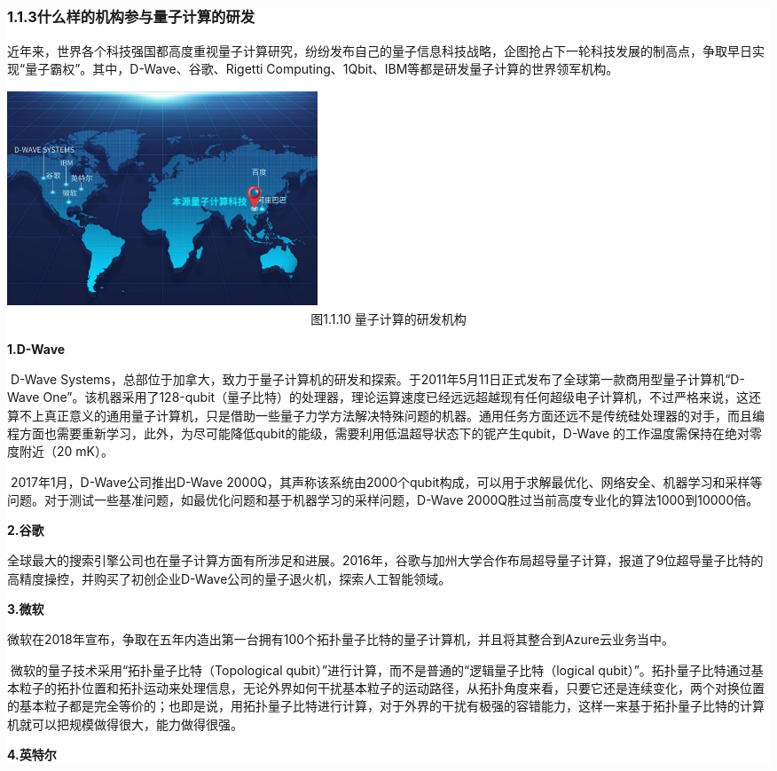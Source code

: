 ### 1.1.3什么样的机构参与量子计算的研发

​		近年来，世界各个科技强国都高度重视量子计算研究，纷纷发布自己的量子信息科技战略，企图抢占下一轮科技发展的制高点，争取早日实现“量子霸权”。其中，D-Wave、谷歌、Rigetti Computing、1Qbit、IBM等都是研发量子计算的世界领军机构。

<img src="picture\1.1.10.png" width=350 >


<center>图1.1.10 量子计算的研发机构</center>

**1.D-Wave**

​		D-Wave Systems，总部位于加拿大，致力于量子计算机的研发和探索。于2011年5月11日正式发布了全球第一款商用型量子计算机“D-Wave One”。该机器采用了128-qubit（量子比特）的处理器，理论运算速度已经远远超越现有任何超级电子计算机，不过严格来说，这还算不上真正意义的通用量子计算机，只是借助一些量子力学方法解决特殊问题的机器。通用任务方面还远不是传统硅处理器的对手，而且编程方面也需要重新学习，此外，为尽可能降低qubit的能级，需要利用低温超导状态下的铌产生qubit，D-Wave 的工作温度需保持在绝对零度附近（20 mK）。

​		2017年1月，D-Wave公司推出D-Wave 2000Q，其声称该系统由2000个qubit构成，可以用于求解最优化、网络安全、机器学习和采样等问题。对于测试一些基准问题，如最优化问题和基于机器学习的采样问题，D-Wave 2000Q胜过当前高度专业化的算法1000到10000倍。

**2.谷歌**

​		全球最大的搜索引擎公司也在量子计算方面有所涉足和进展。2016年，谷歌与加州大学合作布局超导量子计算，报道了9位超导量子比特的高精度操控，并购买了初创企业D-Wave公司的量子退火机，探索人工智能领域。

**3.微软**

​		微软在2018年宣布，争取在五年内造出第一台拥有100个拓扑量子比特的量子计算机，并且将其整合到Azure云业务当中。

​		微软的量子技术采用“拓扑量子比特（Topological qubit）”进行计算，而不是普通的“逻辑量子比特（logical qubit）”。拓扑量子比特通过基本粒子的拓扑位置和拓扑运动来处理信息，无论外界如何干扰基本粒子的运动路径，从拓扑角度来看，只要它还是连续变化，两个对换位置的基本粒子都是完全等价的；也即是说，用拓扑量子比特进行计算，对于外界的干扰有极强的容错能力，这样一来基于拓扑量子比特的计算机就可以把规模做得很大，能力做得很强。

**4.英特尔**
